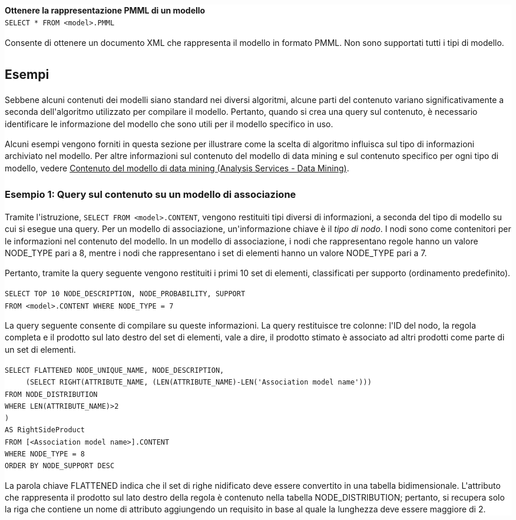  **Ottenere la rappresentazione PMML di un modello**  
 `SELECT * FROM <model>.PMML`  
  
 Consente di ottenere un documento XML che rappresenta il modello in formato PMML. Non sono supportati tutti i tipi di modello.  
  
##  <a name="bkmk_Examples"></a> Esempi  
 Sebbene alcuni contenuti dei modelli siano standard nei diversi algoritmi, alcune parti del contenuto variano significativamente a seconda dell'algoritmo utilizzato per compilare il modello. Pertanto, quando si crea una query sul contenuto, è necessario identificare le informazione del modello che sono utili per il modello specifico in uso.  
  
 Alcuni esempi vengono forniti in questa sezione per illustrare come la scelta di algoritmo influisca sul tipo di informazioni archiviato nel modello. Per altre informazioni sul contenuto del modello di data mining e sul contenuto specifico per ogni tipo di modello, vedere [Contenuto del modello di data mining &#40;Analysis Services - Data Mining&#41;](../../analysis-services/data-mining/mining-model-content-analysis-services-data-mining.md).  
  
###  <a name="bkmk_Assoc"></a> Esempio 1: Query sul contenuto su un modello di associazione  
 Tramite l'istruzione, `SELECT FROM <model>.CONTENT`, vengono restituiti tipi diversi di informazioni, a seconda del tipo di modello su cui si esegue una query. Per un modello di associazione, un'informazione chiave è il *tipo di nodo*. I nodi sono come contenitori per le informazioni nel contenuto del modello. In un modello di associazione, i nodi che rappresentano regole hanno un valore NODE_TYPE pari a 8, mentre i nodi che rappresentano i set di elementi hanno un valore NODE_TYPE pari a 7.  
  
 Pertanto, tramite la query seguente vengono restituiti i primi 10 set di elementi, classificati per supporto (ordinamento predefinito).  
  
```  
SELECT TOP 10 NODE_DESCRIPTION, NODE_PROBABILITY, SUPPORT  
FROM <model>.CONTENT WHERE NODE_TYPE = 7  
```  
  
 La query seguente consente di compilare su queste informazioni. La query restituisce tre colonne: l'ID del nodo, la regola completa e il prodotto sul lato destro del set di elementi, vale a dire, il prodotto stimato è associato ad altri prodotti come parte di un set di elementi.  
  
```  
SELECT FLATTENED NODE_UNIQUE_NAME, NODE_DESCRIPTION,  
     (SELECT RIGHT(ATTRIBUTE_NAME, (LEN(ATTRIBUTE_NAME)-LEN('Association model name')))   
FROM NODE_DISTRIBUTION  
WHERE LEN(ATTRIBUTE_NAME)>2  
)   
AS RightSideProduct  
FROM [<Association model name>].CONTENT  
WHERE NODE_TYPE = 8   
ORDER BY NODE_SUPPORT DESC  
```  
  
 La parola chiave FLATTENED indica che il set di righe nidificato deve essere convertito in una tabella bidimensionale. L'attributo che rappresenta il prodotto sul lato destro della regola è contenuto nella tabella NODE_DISTRIBUTION; pertanto, si recupera solo la riga che contiene un nome di attributo aggiungendo un requisito in base al quale la lunghezza deve essere maggiore di 2.  
  